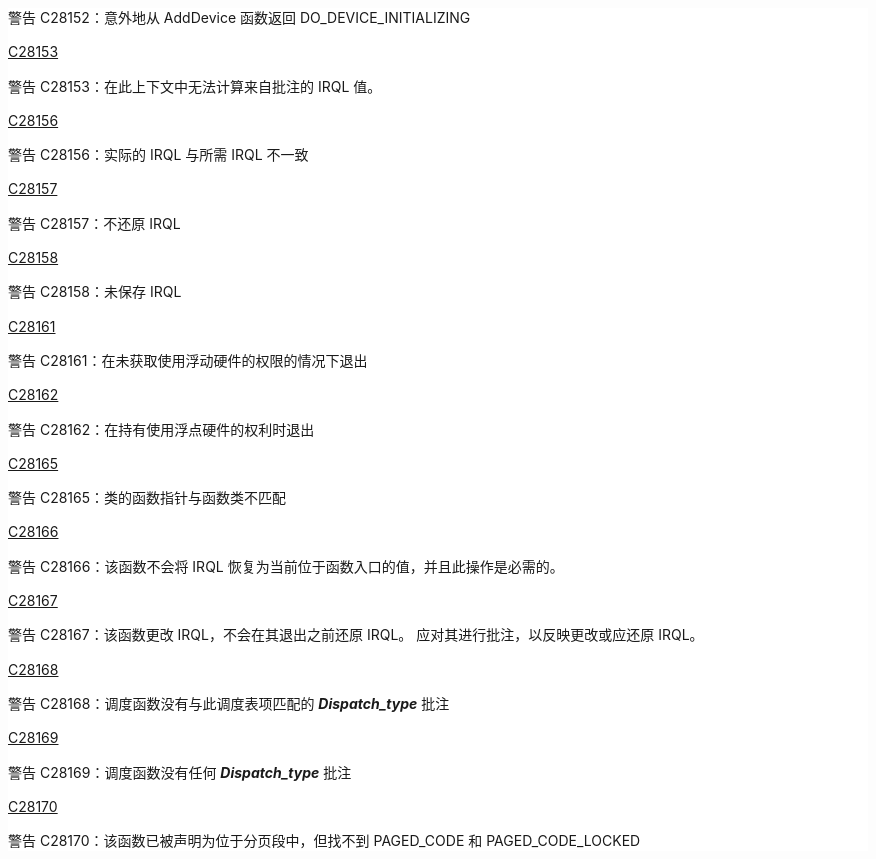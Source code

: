 <td align="left"><p>警告 C28152：意外地从 AddDevice 函数返回 DO_DEVICE_INITIALIZING</p></td>
</tr>
<tr class="odd">
<td align="left"><p><a href="28153-irql-annotation-eval-context.md" data-raw-source="[C28153](28153-irql-annotation-eval-context.md)">C28153</a></p></td>
<td align="left"><p>警告 C28153：在此上下文中无法计算来自批注的 IRQL 值。</p></td>
</tr>
<tr class="even">
<td align="left"><p><a href="28156-irql-inconsistent-with-required-irq-value.md" data-raw-source="[C28156](28156-irql-inconsistent-with-required-irq-value.md)">C28156</a></p></td>
<td align="left"><p>警告 C28156：实际的 IRQL 与所需 IRQL 不一致</p></td>
</tr>
<tr class="odd">
<td align="left"><p><a href="28157-function-irql-never-restored.md" data-raw-source="[C28157](28157-function-irql-never-restored.md)">C28157</a></p></td>
<td align="left"><p>警告 C28157：不还原 IRQL</p></td>
</tr>
<tr class="even">
<td align="left"><p><a href="28158-no-irql-was-saved.md" data-raw-source="[C28158](28158-no-irql-was-saved.md)">C28158</a></p></td>
<td align="left"><p>警告 C28158：未保存 IRQL</p></td>
</tr>
<tr class="odd">
<td align="left"><p><a href="28161-exiting-without-right-to-use-floating-hardware.md" data-raw-source="[C28161](28161-exiting-without-right-to-use-floating-hardware.md)">C28161</a></p></td>
<td align="left"><p>警告 C28161：在未获取使用浮动硬件的权限的情况下退出</p></td>
</tr>
<tr class="even">
<td align="left"><p><a href="28162-exiting-while-holding-right-to-use-floating-hardware.md" data-raw-source="[C28162](28162-exiting-while-holding-right-to-use-floating-hardware.md)">C28162</a></p></td>
<td align="left"><p>警告 C28162：在持有使用浮点硬件的权利时退出</p></td>
</tr>
<tr class="odd">
<td align="left"><p><a href="28165-class-function-pointer-mismatch.md" data-raw-source="[C28165](28165-class-function-pointer-mismatch.md)">C28165</a></p></td>
<td align="left"><p>警告 C28165：类的函数指针与函数类不匹配</p></td>
</tr>
<tr class="even">
<td align="left"><p><a href="28166-function-does-not-restore-irql-value.md" data-raw-source="[C28166](28166-function-does-not-restore-irql-value.md)">C28166</a></p></td>
<td align="left"><p>警告 C28166：该函数不会将 IRQL 恢复为当前位于函数入口的值，并且此操作是必需的。</p></td>
</tr>
<tr class="odd">
<td align="left"><p><a href="28167-function-changes-irql-without-restore.md" data-raw-source="[C28167](28167-function-changes-irql-without-restore.md)">C28167</a></p></td>
<td align="left"><p>警告 C28167：该函数更改 IRQL，不会在其退出之前还原 IRQL。 应对其进行批注，以反映更改或应还原 IRQL。</p></td>
</tr>
<tr class="even">
<td align="left"><p><a href="28168-dispatch-function-dispatch-annotation.md" data-raw-source="[C28168](28168-dispatch-function-dispatch-annotation.md)">C28168</a></p></td>
<td align="left"><p>警告 C28168：调度函数没有与此调度表项匹配的 <strong><em>Dispatch_type</em></strong> 批注</p></td>
</tr>
<tr class="odd">
<td align="left"><p><a href="28169-dispatch-function-does-not-have-proper-annotation.md" data-raw-source="[C28169](28169-dispatch-function-does-not-have-proper-annotation.md)">C28169</a></p></td>
<td align="left"><p>警告 C28169：调度函数没有任何 <strong><em>Dispatch_type</em></strong> 批注</p></td>
</tr>
<tr class="even">
<td align="left"><p><a href="28170-pageable-code-macro-not-found.md" data-raw-source="[C28170](28170-pageable-code-macro-not-found.md)">C28170</a></p></td>
<td align="left"><p>警告 C28170：该函数已被声明为位于分页段中，但找不到 PAGED_CODE 和 PAGED_CODE_LOCKED</p></td>
</tr>
<tr class="odd">